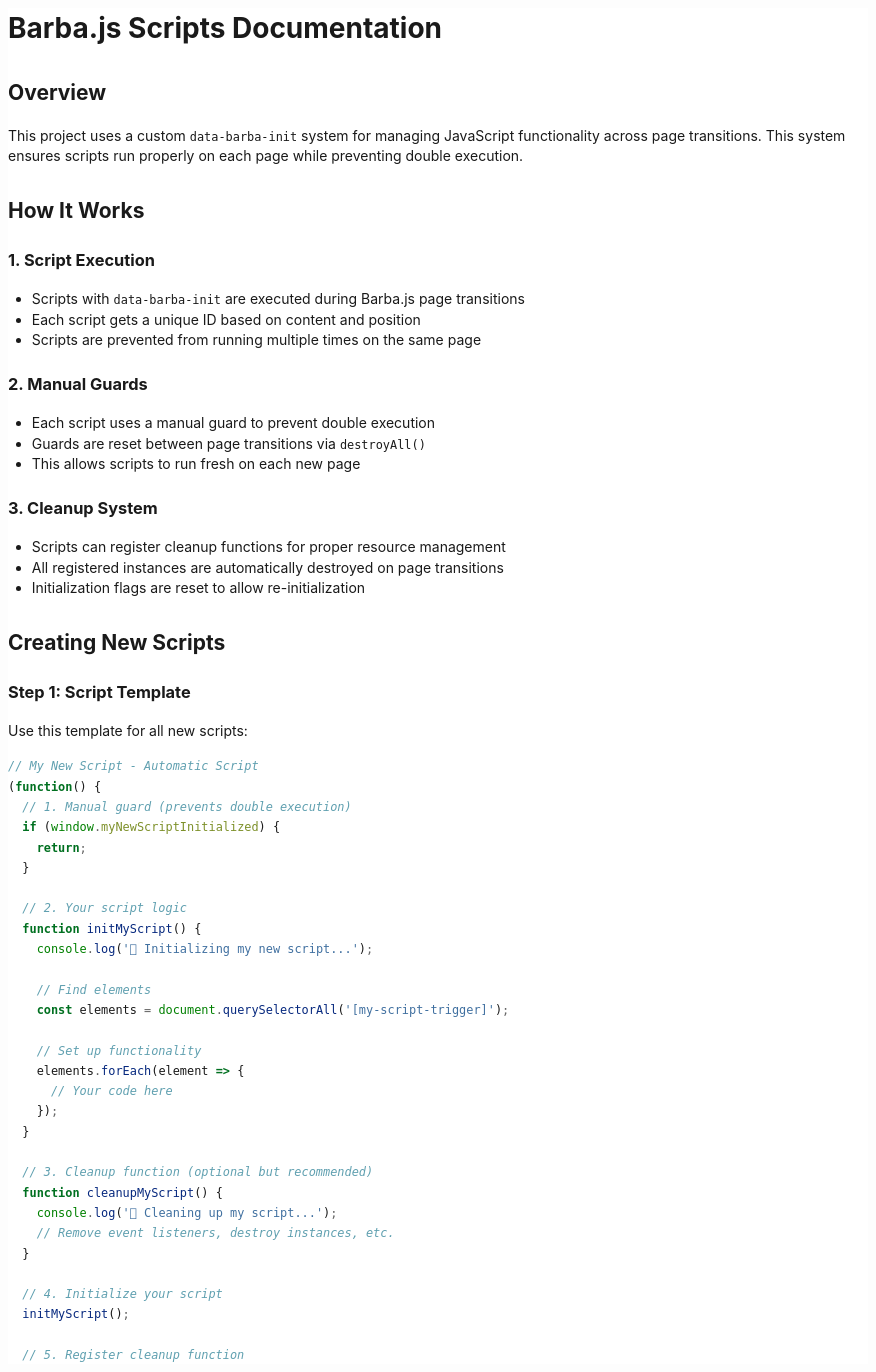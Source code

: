 # Barba.js Scripts Documentation

## Overview
This project uses a custom `data-barba-init` system for managing JavaScript functionality across page transitions. This system ensures scripts run properly on each page while preventing double execution.

## How It Works

### 1. Script Execution
- Scripts with `data-barba-init` are executed during Barba.js page transitions
- Each script gets a unique ID based on content and position
- Scripts are prevented from running multiple times on the same page

### 2. Manual Guards
- Each script uses a manual guard to prevent double execution
- Guards are reset between page transitions via `destroyAll()`
- This allows scripts to run fresh on each new page

### 3. Cleanup System
- Scripts can register cleanup functions for proper resource management
- All registered instances are automatically destroyed on page transitions
- Initialization flags are reset to allow re-initialization

## Creating New Scripts

### Step 1: Script Template
Use this template for all new scripts:

```javascript
// My New Script - Automatic Script
(function() {
  // 1. Manual guard (prevents double execution)
  if (window.myNewScriptInitialized) {
    return;
  }
  
  // 2. Your script logic
  function initMyScript() {
    console.log('🎠 Initializing my new script...');
    
    // Find elements
    const elements = document.querySelectorAll('[my-script-trigger]');
    
    // Set up functionality
    elements.forEach(element => {
      // Your code here
    });
  }
  
  // 3. Cleanup function (optional but recommended)
  function cleanupMyScript() {
    console.log('🧹 Cleaning up my script...');
    // Remove event listeners, destroy instances, etc.
  }
  
  // 4. Initialize your script
  initMyScript();
  
  // 5. Register cleanup function
```